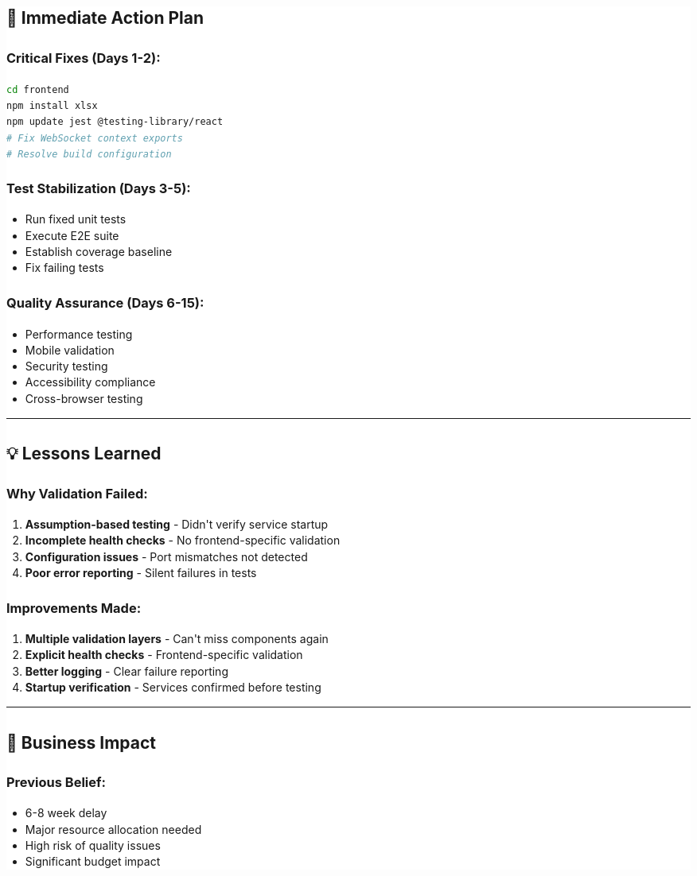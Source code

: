 
## 🔧 Immediate Action Plan

### Critical Fixes (Days 1-2):
```bash
cd frontend
npm install xlsx
npm update jest @testing-library/react
# Fix WebSocket context exports
# Resolve build configuration
```

### Test Stabilization (Days 3-5):
- Run fixed unit tests
- Execute E2E suite
- Establish coverage baseline
- Fix failing tests

### Quality Assurance (Days 6-15):
- Performance testing
- Mobile validation
- Security testing
- Accessibility compliance
- Cross-browser testing

---

## 💡 Lessons Learned

### Why Validation Failed:
1. **Assumption-based testing** - Didn't verify service startup
2. **Incomplete health checks** - No frontend-specific validation
3. **Configuration issues** - Port mismatches not detected
4. **Poor error reporting** - Silent failures in tests

### Improvements Made:
1. **Multiple validation layers** - Can't miss components again
2. **Explicit health checks** - Frontend-specific validation
3. **Better logging** - Clear failure reporting
4. **Startup verification** - Services confirmed before testing

---

## 🎯 Business Impact

### Previous Belief:
- 6-8 week delay
- Major resource allocation needed
- High risk of quality issues
- Significant budget impact
